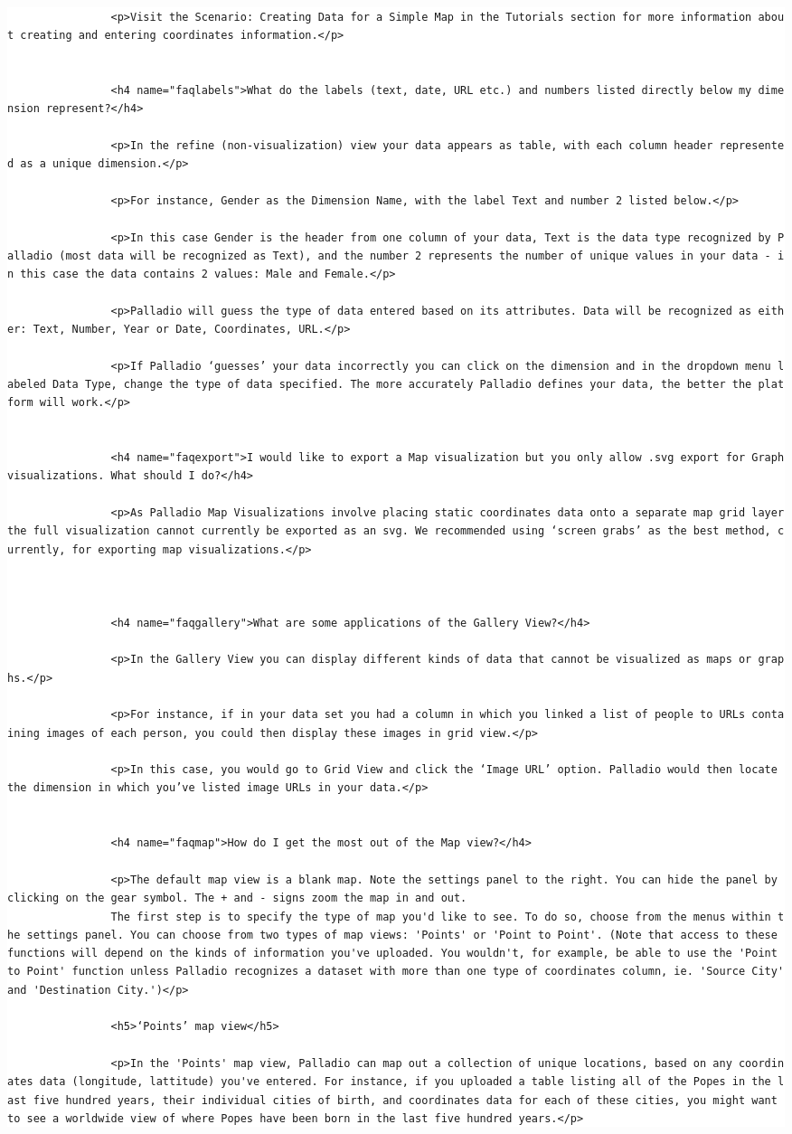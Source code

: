 					<p>Visit the Scenario: Creating Data for a Simple Map in the Tutorials section for more information about creating and entering coordinates information.</p>


					<h4 name="faqlabels">What do the labels (text, date, URL etc.) and numbers listed directly below my dimension represent?</h4>

					<p>In the refine (non-visualization) view your data appears as table, with each column header represented as a unique dimension.</p>

					<p>For instance, Gender as the Dimension Name, with the label Text and number 2 listed below.</p>

					<p>In this case Gender is the header from one column of your data, Text is the data type recognized by Palladio (most data will be recognized as Text), and the number 2 represents the number of unique values in your data - in this case the data contains 2 values: Male and Female.</p>

					<p>Palladio will guess the type of data entered based on its attributes. Data will be recognized as either: Text, Number, Year or Date, Coordinates, URL.</p>

					<p>If Palladio ‘guesses’ your data incorrectly you can click on the dimension and in the dropdown menu labeled Data Type, change the type of data specified. The more accurately Palladio defines your data, the better the platform will work.</p>


					<h4 name="faqexport">I would like to export a Map visualization but you only allow .svg export for Graph visualizations. What should I do?</h4>

					<p>As Palladio Map Visualizations involve placing static coordinates data onto a separate map grid layer the full visualization cannot currently be exported as an svg. We recommended using ‘screen grabs’ as the best method, currently, for exporting map visualizations.</p>



					<h4 name="faqgallery">What are some applications of the Gallery View?</h4>

					<p>In the Gallery View you can display different kinds of data that cannot be visualized as maps or graphs.</p>

					<p>For instance, if in your data set you had a column in which you linked a list of people to URLs containing images of each person, you could then display these images in grid view.</p>

					<p>In this case, you would go to Grid View and click the ‘Image URL’ option. Palladio would then locate the dimension in which you’ve listed image URLs in your data.</p>


					<h4 name="faqmap">How do I get the most out of the Map view?</h4>

					<p>The default map view is a blank map. Note the settings panel to the right. You can hide the panel by clicking on the gear symbol. The + and - signs zoom the map in and out.
					The first step is to specify the type of map you'd like to see. To do so, choose from the menus within the settings panel. You can choose from two types of map views: 'Points' or 'Point to Point'. (Note that access to these functions will depend on the kinds of information you've uploaded. You wouldn't, for example, be able to use the 'Point to Point' function unless Palladio recognizes a dataset with more than one type of coordinates column, ie. 'Source City' and 'Destination City.')</p>

					<h5>‘Points’ map view</h5>

					<p>In the 'Points' map view, Palladio can map out a collection of unique locations, based on any coordinates data (longitude, lattitude) you've entered. For instance, if you uploaded a table listing all of the Popes in the last five hundred years, their individual cities of birth, and coordinates data for each of these cities, you might want to see a worldwide view of where Popes have been born in the last five hundred years.</p>
